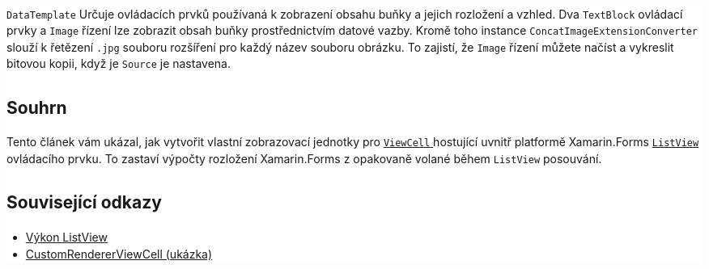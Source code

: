 `DataTemplate` Určuje ovládacích prvků používaná k zobrazení obsahu buňky a jejich rozložení a vzhled. Dva `TextBlock` ovládací prvky a `Image` řízení lze zobrazit obsah buňky prostřednictvím datové vazby. Kromě toho instance `ConcatImageExtensionConverter` slouží k řetězení `.jpg` souboru rozšíření pro každý název souboru obrázku. To zajistí, že `Image` řízení můžete načíst a vykreslit bitovou kopii, když je `Source` je nastavena.

## <a name="summary"></a>Souhrn

Tento článek vám ukázal, jak vytvořit vlastní zobrazovací jednotky pro [ `ViewCell` ](https://developer.xamarin.com/api/type/Xamarin.Forms.ViewCell/) hostující uvnitř platformě Xamarin.Forms [ `ListView` ](https://developer.xamarin.com/api/type/Xamarin.Forms.ListView/) ovládacího prvku. To zastaví výpočty rozložení Xamarin.Forms z opakovaně volané během `ListView` posouvání.


## <a name="related-links"></a>Související odkazy

- [Výkon ListView](~/xamarin-forms/user-interface/listview/performance.md)
- [CustomRendererViewCell (ukázka)](https://developer.xamarin.com/samples/xamarin-forms/customrenderers/viewcell/)
